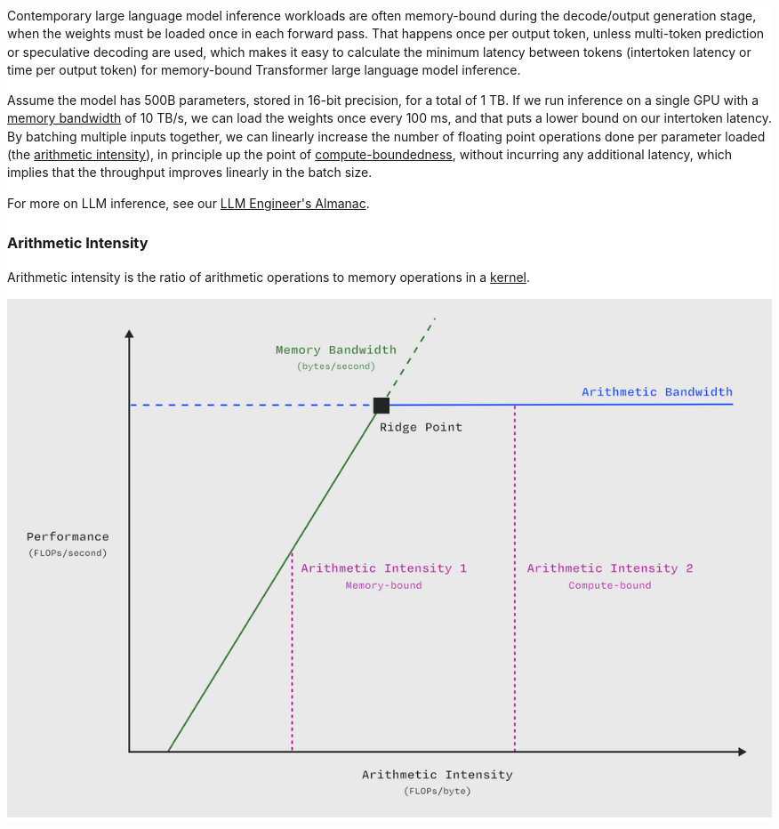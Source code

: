 Contemporary large language model inference workloads are often memory-bound
during the decode/output generation stage, when the weights must be loaded once
in each forward pass. That happens once per output token, unless multi-token
prediction or speculative decoding are used, which makes it easy to calculate
the minimum latency between tokens (intertoken latency or time per output token)
for memory-bound Transformer large language model inference.

Assume the model has 500B parameters, stored in 16-bit precision, for a total of
1 TB. If we run inference on a single GPU with a
[memory bandwidth](#memory-bandwidth) of 10 TB/s, we can load
the weights once every 100 ms, and that puts a lower bound on our intertoken
latency. By batching multiple inputs together, we can linearly increase the
number of floating point operations done per parameter loaded (the
[arithmetic intensity](#arithmetic-intensity)), in principle
up the point of [compute-boundedness](#compute-bound), without
incurring any additional latency, which implies that the throughput improves
linearly in the batch size.

For more on LLM inference, see our
[LLM Engineer's Almanac](https://modal.com/llm-almanac/summary).

### Arithmetic Intensity

Arithmetic intensity is the ratio of arithmetic operations to memory operations
in a [kernel](#kernel).

![In the [roofline model](#roofline-model), operational/arithmetic intensity is plotted on the horizontal axis. Diagram adapted from [Williams, Waterman, and Patterson (2008)](https://people.eecs.berkeley.edu/~kubitron/cs252/handouts/papers/RooflineVyNoYellow.pdf).](dist/diagrams/light-roofline-model.png)
